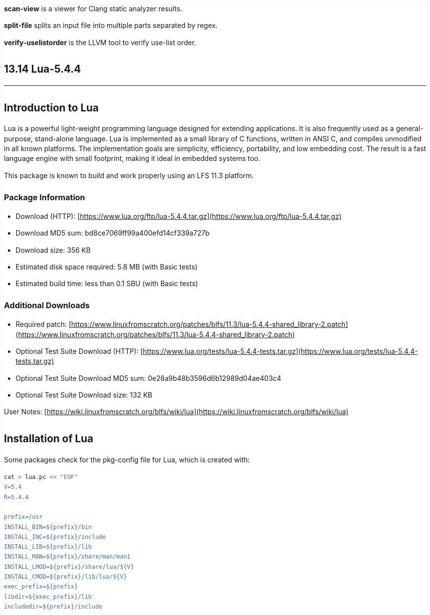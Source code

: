 **scan-view**                   is a viewer for Clang static analyzer results.

**split-file**                  splits an input file into multiple parts separated by regex.

**verify-uselistorder**         is the LLVM tool to verify use-list order.


## 13.14 Lua-5.4.4
--------

Introduction to Lua
-------------------

Lua is a powerful light-weight programming language designed for extending applications. It is also frequently used as a general-purpose, stand-alone language. Lua is implemented as a small library of C functions, written in ANSI C, and compiles unmodified in all known platforms. The implementation goals are simplicity, efficiency, portability, and low embedding cost. The result is a fast language engine with small footprint, making it ideal in embedded systems too.

This package is known to build and work properly using an LFS 11.3 platform.

### Package Information

*   Download (HTTP): [https://www.lua.org/ftp/lua-5.4.4.tar.gz](https://www.lua.org/ftp/lua-5.4.4.tar.gz)
    
*   Download MD5 sum: bd8ce7069ff99a400efd14cf339a727b
    
*   Download size: 356 KB
    
*   Estimated disk space required: 5.8 MB (with Basic tests)
    
*   Estimated build time: less than 0.1 SBU (with Basic tests)
    

### Additional Downloads

*   Required patch: [https://www.linuxfromscratch.org/patches/blfs/11.3/lua-5.4.4-shared_library-2.patch](https://www.linuxfromscratch.org/patches/blfs/11.3/lua-5.4.4-shared_library-2.patch)
    
*   Optional Test Suite Download (HTTP): [https://www.lua.org/tests/lua-5.4.4-tests.tar.gz](https://www.lua.org/tests/lua-5.4.4-tests.tar.gz)
    
*   Optional Test Suite Download MD5 sum: 0e28a9b48b3596d6b12989d04ae403c4
    
*   Optional Test Suite Download size: 132 KB
    

User Notes: [https://wiki.linuxfromscratch.org/blfs/wiki/lua](https://wiki.linuxfromscratch.org/blfs/wiki/lua)

Installation of Lua
-------------------

Some packages check for the pkg-config file for Lua, which is created with:

```bash
cat > lua.pc << "EOF"
V=5.4
R=5.4.4

prefix=/usr
INSTALL_BIN=${prefix}/bin
INSTALL_INC=${prefix}/include
INSTALL_LIB=${prefix}/lib
INSTALL_MAN=${prefix}/share/man/man1
INSTALL_LMOD=${prefix}/share/lua/${V}
INSTALL_CMOD=${prefix}/lib/lua/${V}
exec_prefix=${prefix}
libdir=${exec_prefix}/lib
includedir=${prefix}/include
```